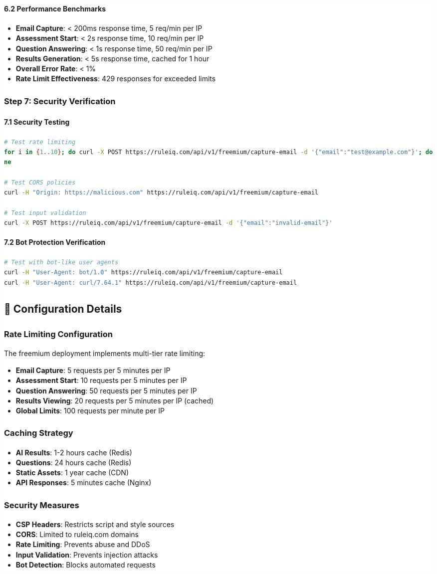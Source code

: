 #### 6.2 Performance Benchmarks
- **Email Capture**: < 200ms response time, 5 req/min per IP
- **Assessment Start**: < 2s response time, 10 req/min per IP  
- **Question Answering**: < 1s response time, 50 req/min per IP
- **Results Generation**: < 5s response time, cached for 1 hour
- **Overall Error Rate**: < 1%
- **Rate Limit Effectiveness**: 429 responses for exceeded limits

### Step 7: Security Verification

#### 7.1 Security Testing
```bash
# Test rate limiting
for i in {1..10}; do curl -X POST https://ruleiq.com/api/v1/freemium/capture-email -d '{"email":"test@example.com"}'; done

# Test CORS policies
curl -H "Origin: https://malicious.com" https://ruleiq.com/api/v1/freemium/capture-email

# Test input validation
curl -X POST https://ruleiq.com/api/v1/freemium/capture-email -d '{"email":"invalid-email"}'
```

#### 7.2 Bot Protection Verification
```bash
# Test with bot-like user agents
curl -H "User-Agent: bot/1.0" https://ruleiq.com/api/v1/freemium/capture-email
curl -H "User-Agent: curl/7.64.1" https://ruleiq.com/api/v1/freemium/capture-email
```

## 🔧 Configuration Details

### Rate Limiting Configuration
The freemium deployment implements multi-tier rate limiting:

- **Email Capture**: 5 requests per 5 minutes per IP
- **Assessment Start**: 10 requests per 5 minutes per IP
- **Question Answering**: 50 requests per 5 minutes per IP
- **Results Viewing**: 20 requests per 5 minutes per IP (cached)
- **Global Limits**: 100 requests per minute per IP

### Caching Strategy
- **AI Results**: 1-2 hours cache (Redis)
- **Questions**: 24 hours cache (Redis)
- **Static Assets**: 1 year cache (CDN)
- **API Responses**: 5 minutes cache (Nginx)

### Security Measures
- **CSP Headers**: Restricts script and style sources
- **CORS**: Limited to ruleiq.com domains
- **Rate Limiting**: Prevents abuse and DDoS
- **Input Validation**: Prevents injection attacks
- **Bot Detection**: Blocks automated requests
